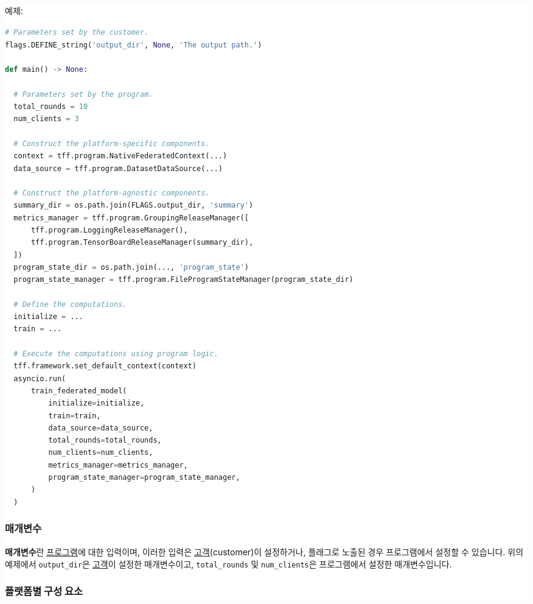예제:

```python
# Parameters set by the customer.
flags.DEFINE_string('output_dir', None, 'The output path.')

def main() -> None:

  # Parameters set by the program.
  total_rounds = 10
  num_clients = 3

  # Construct the platform-specific components.
  context = tff.program.NativeFederatedContext(...)
  data_source = tff.program.DatasetDataSource(...)

  # Construct the platform-agnostic components.
  summary_dir = os.path.join(FLAGS.output_dir, 'summary')
  metrics_manager = tff.program.GroupingReleaseManager([
      tff.program.LoggingReleaseManager(),
      tff.program.TensorBoardReleaseManager(summary_dir),
  ])
  program_state_dir = os.path.join(..., 'program_state')
  program_state_manager = tff.program.FileProgramStateManager(program_state_dir)

  # Define the computations.
  initialize = ...
  train = ...

  # Execute the computations using program logic.
  tff.framework.set_default_context(context)
  asyncio.run(
      train_federated_model(
          initialize=initialize,
          train=train,
          data_source=data_source,
          total_rounds=total_rounds,
          num_clients=num_clients,
          metrics_manager=metrics_manager,
          program_state_manager=program_state_manager,
      )
  )
```

### 매개변수

**매개변수**란 [프로그램](#program)에 대한 입력이며, 이러한 입력은 [고객](#customer)(customer)이 설정하거나, 플래그로 노출된 경우 프로그램에서 설정할 수 있습니다. 위의 예제에서 `output_dir`은 [고객](#customer)이 설정한 매개변수이고, `total_rounds` 및 `num_clients`은 프로그램에서 설정한 매개변수입니다.

### 플랫폼별 구성 요소
